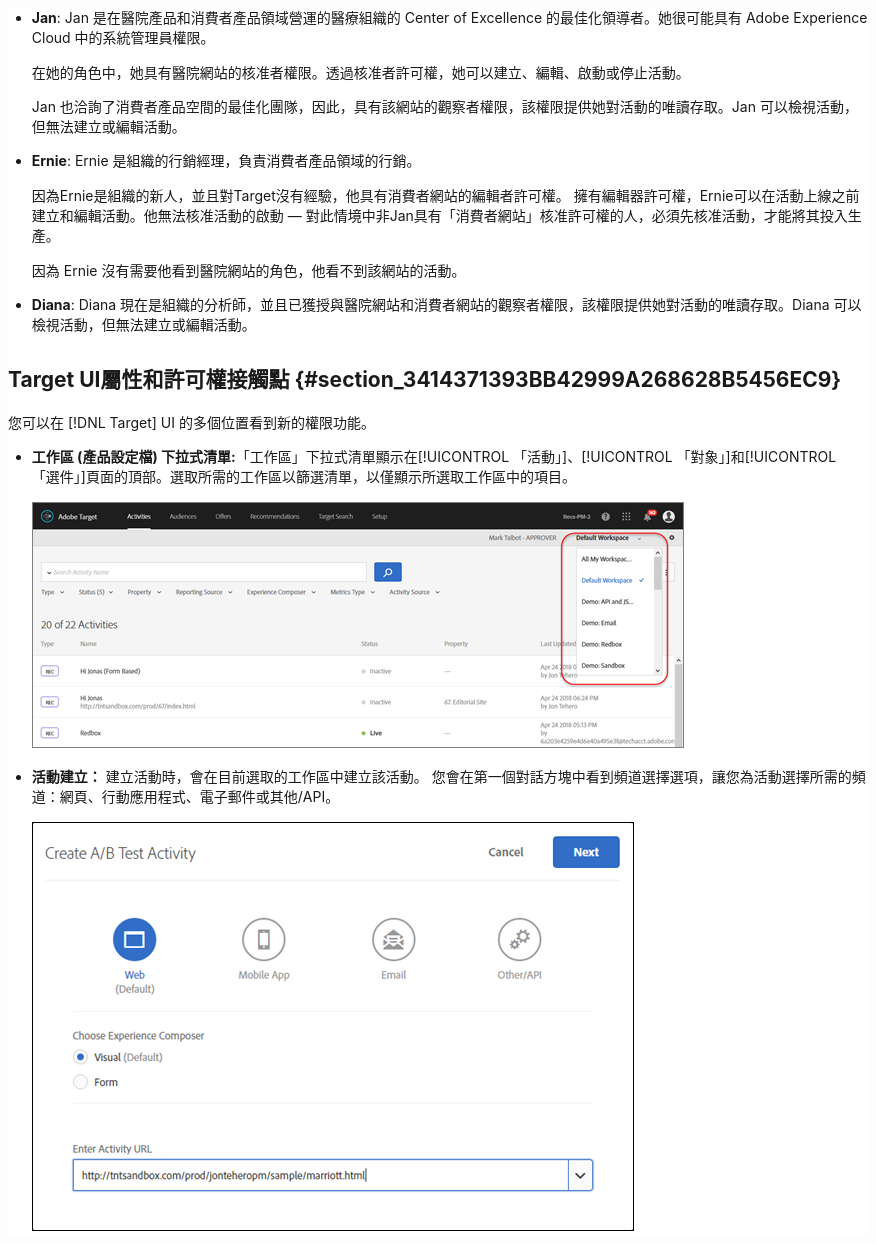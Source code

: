 * **Jan**: Jan 是在醫院產品和消費者產品領域營運的醫療組織的 Center of Excellence 的最佳化領導者。她很可能具有 Adobe Experience Cloud 中的系統管理員權限。

  在她的角色中，她具有醫院網站的核准者權限。透過核准者許可權，她可以建立、編輯、啟動或停止活動。

  Jan 也洽詢了消費者產品空間的最佳化團隊，因此，具有該網站的觀察者權限，該權限提供她對活動的唯讀存取。Jan 可以檢視活動，但無法建立或編輯活動。

* **Ernie**: Ernie 是組織的行銷經理，負責消費者產品領域的行銷。

  因為Ernie是組織的新人，並且對Target沒有經驗，他具有消費者網站的編輯者許可權。 擁有編輯器許可權，Ernie可以在活動上線之前建立和編輯活動。他無法核准活動的啟動 — 對此情境中非Jan具有「消費者網站」核准許可權的人，必須先核准活動，才能將其投入生產。

  因為 Ernie 沒有需要他看到醫院網站的角色，他看不到該網站的活動。

* **Diana**: Diana 現在是組織的分析師，並且已獲授與醫院網站和消費者網站的觀察者權限，該權限提供她對活動的唯讀存取。Diana 可以檢視活動，但無法建立或編輯活動。

## Target UI屬性和許可權接觸點 {#section_3414371393BB42999A268628B5456EC9}

您可以在 [!DNL Target] UI 的多個位置看到新的權限功能。

* **工作區 (產品設定檔) 下拉式清單:**「工作區」下拉式清單顯示在[!UICONTROL 「活動」]、[!UICONTROL 「對象」]和[!UICONTROL 「選件」]頁面的頂部。選取所需的工作區以篩選清單，以僅顯示所選取工作區中的項目。

  ![workspace_drop下拉式影像](assets/workspace_drop-down.png)

* **活動建立：** 建立活動時，會在目前選取的工作區中建立該活動。 您會在第一個對話方塊中看到頻道選擇選項，讓您為活動選擇所需的頻道：網頁、行動應用程式、電子郵件或其他/API。

  ![channel_options圖片](assets/channel_options.png)

